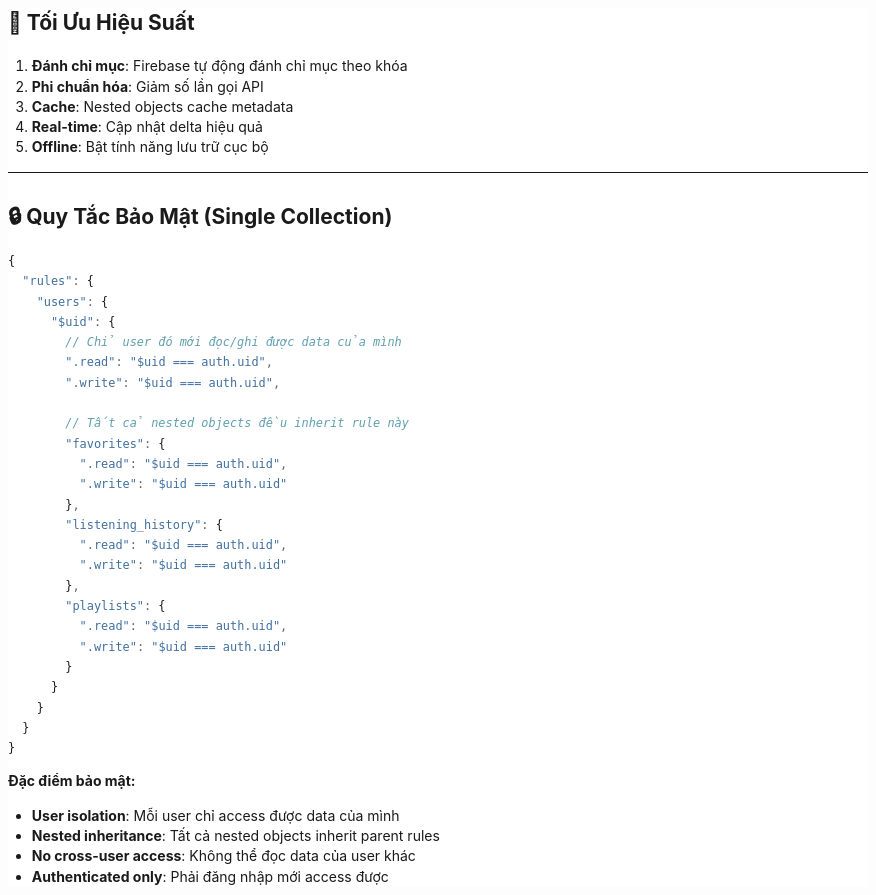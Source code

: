 
## 🚀 Tối Ưu Hiệu Suất

1. **Đánh chỉ mục**: Firebase tự động đánh chỉ mục theo khóa
2. **Phi chuẩn hóa**: Giảm số lần gọi API
3. **Cache**: Nested objects cache metadata
4. **Real-time**: Cập nhật delta hiệu quả
5. **Offline**: Bật tính năng lưu trữ cục bộ

---

## 🔒 Quy Tắc Bảo Mật (Single Collection)

```javascript
{
  "rules": {
    "users": {
      "$uid": {
        // Chỉ user đó mới đọc/ghi được data của mình
        ".read": "$uid === auth.uid",
        ".write": "$uid === auth.uid",
        
        // Tất cả nested objects đều inherit rule này
        "favorites": {
          ".read": "$uid === auth.uid",
          ".write": "$uid === auth.uid"
        },
        "listening_history": {
          ".read": "$uid === auth.uid",
          ".write": "$uid === auth.uid"
        },
        "playlists": {
          ".read": "$uid === auth.uid",
          ".write": "$uid === auth.uid"
        }
      }
    }
  }
}
```

**Đặc điểm bảo mật:**
- **User isolation**: Mỗi user chỉ access được data của mình
- **Nested inheritance**: Tất cả nested objects inherit parent rules
- **No cross-user access**: Không thể đọc data của user khác
- **Authenticated only**: Phải đăng nhập mới access được